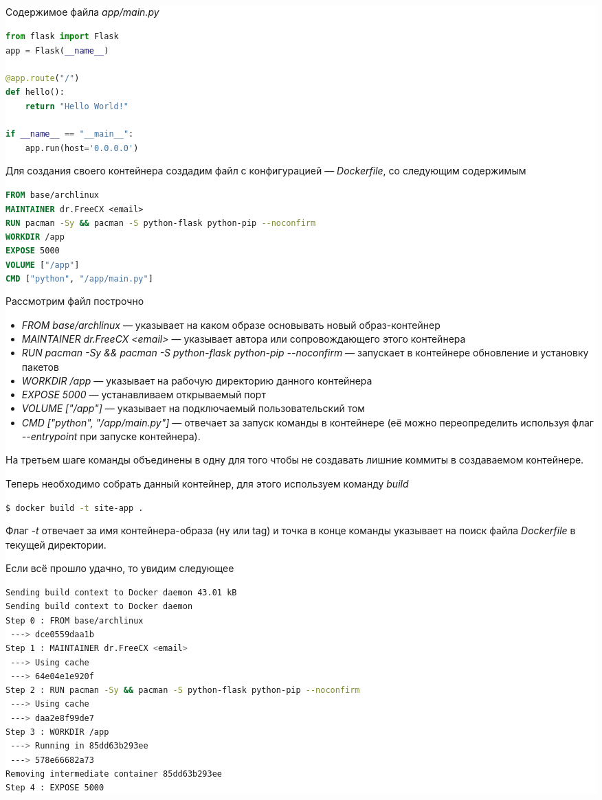 Содержимое файла *app/main.py*

```python
from flask import Flask
app = Flask(__name__)

@app.route("/")
def hello():
    return "Hello World!"

if __name__ == "__main__":
    app.run(host='0.0.0.0')
```

Для создания своего контейнера создадим файл с конфигурацией — *Dockerfile*, со следующим содержимым

```dockerfile
FROM base/archlinux
MAINTAINER dr.FreeCX <email>
RUN pacman -Sy && pacman -S python-flask python-pip --noconfirm
WORKDIR /app
EXPOSE 5000
VOLUME ["/app"]
CMD ["python", "/app/main.py"]
```

Рассмотрим файл построчно

* _FROM base/archlinux_ — указывает на каком образе основывать новый образ-контейнер
* _MAINTAINER dr.FreeCX \<email\>_ — указывает автора или сопровождающего этого контейнера
* _RUN pacman -Sy && pacman -S python-flask python-pip --noconfirm_ — запускает в контейнере обновление
и установку пакетов
* _WORKDIR /app_ — указывает на рабочую директорию данного контейнера
* _EXPOSE 5000_ — устанавливаем открываемый порт
* _VOLUME ["/app"]_ — указывает на подключаемый пользовательский том
* _CMD ["python", "/app/main.py"]_ — отвечает за запуск команды в контейнере
(её можно переопределить используя флаг *--entrypoint* при запуске контейнера).

На третьем шаге команды объединены в одну для того чтобы не создавать лишние коммиты в создаваемом
контейнере.

Теперь необходимо собрать данный контейнер, для этого используем команду *build*

```bash
$ docker build -t site-app .
```

Флаг *-t* отвечает за имя контейнера-образа (ну или tag) и точка в конце команды указывает на поиск
файла *Dockerfile* в текущей директории.

Если всё прошло удачно, то увидим следующее

```bash
Sending build context to Docker daemon 43.01 kB
Sending build context to Docker daemon
Step 0 : FROM base/archlinux
 ---> dce0559daa1b
Step 1 : MAINTAINER dr.FreeCX <email>
 ---> Using cache
 ---> 64e04e1e920f
Step 2 : RUN pacman -Sy && pacman -S python-flask python-pip --noconfirm
 ---> Using cache
 ---> daa2e8f99de7
Step 3 : WORKDIR /app
 ---> Running in 85dd63b293ee
 ---> 578e66682a73
Removing intermediate container 85dd63b293ee
Step 4 : EXPOSE 5000
```